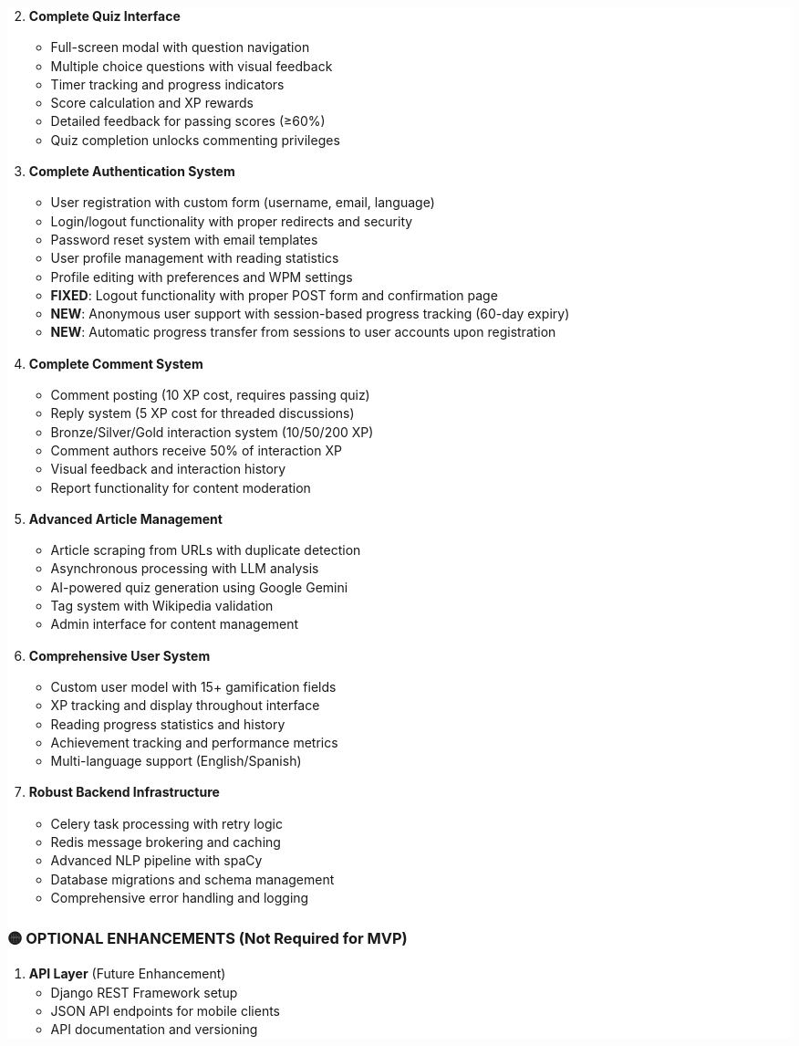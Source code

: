 2. **Complete Quiz Interface**
   - Full-screen modal with question navigation
   - Multiple choice questions with visual feedback
   - Timer tracking and progress indicators
   - Score calculation and XP rewards
   - Detailed feedback for passing scores (≥60%)
   - Quiz completion unlocks commenting privileges

3. **Complete Authentication System**
   - User registration with custom form (username, email, language)
   - Login/logout functionality with proper redirects and security
   - Password reset system with email templates
   - User profile management with reading statistics
   - Profile editing with preferences and WPM settings
   - **FIXED**: Logout functionality with proper POST form and confirmation page
   - **NEW**: Anonymous user support with session-based progress tracking (60-day expiry)
   - **NEW**: Automatic progress transfer from sessions to user accounts upon registration

4. **Complete Comment System**
   - Comment posting (10 XP cost, requires passing quiz)
   - Reply system (5 XP cost for threaded discussions)
   - Bronze/Silver/Gold interaction system (10/50/200 XP)
   - Comment authors receive 50% of interaction XP
   - Visual feedback and interaction history
   - Report functionality for content moderation

5. **Advanced Article Management**
   - Article scraping from URLs with duplicate detection
   - Asynchronous processing with LLM analysis
   - AI-powered quiz generation using Google Gemini
   - Tag system with Wikipedia validation
   - Admin interface for content management

6. **Comprehensive User System**
   - Custom user model with 15+ gamification fields
   - XP tracking and display throughout interface
   - Reading progress statistics and history
   - Achievement tracking and performance metrics
   - Multi-language support (English/Spanish)

7. **Robust Backend Infrastructure**
   - Celery task processing with retry logic
   - Redis message brokering and caching
   - Advanced NLP pipeline with spaCy
   - Database migrations and schema management
   - Comprehensive error handling and logging

### 🟡 OPTIONAL ENHANCEMENTS (Not Required for MVP)

1. **API Layer** (Future Enhancement)
   - Django REST Framework setup
   - JSON API endpoints for mobile clients
   - API documentation and versioning
